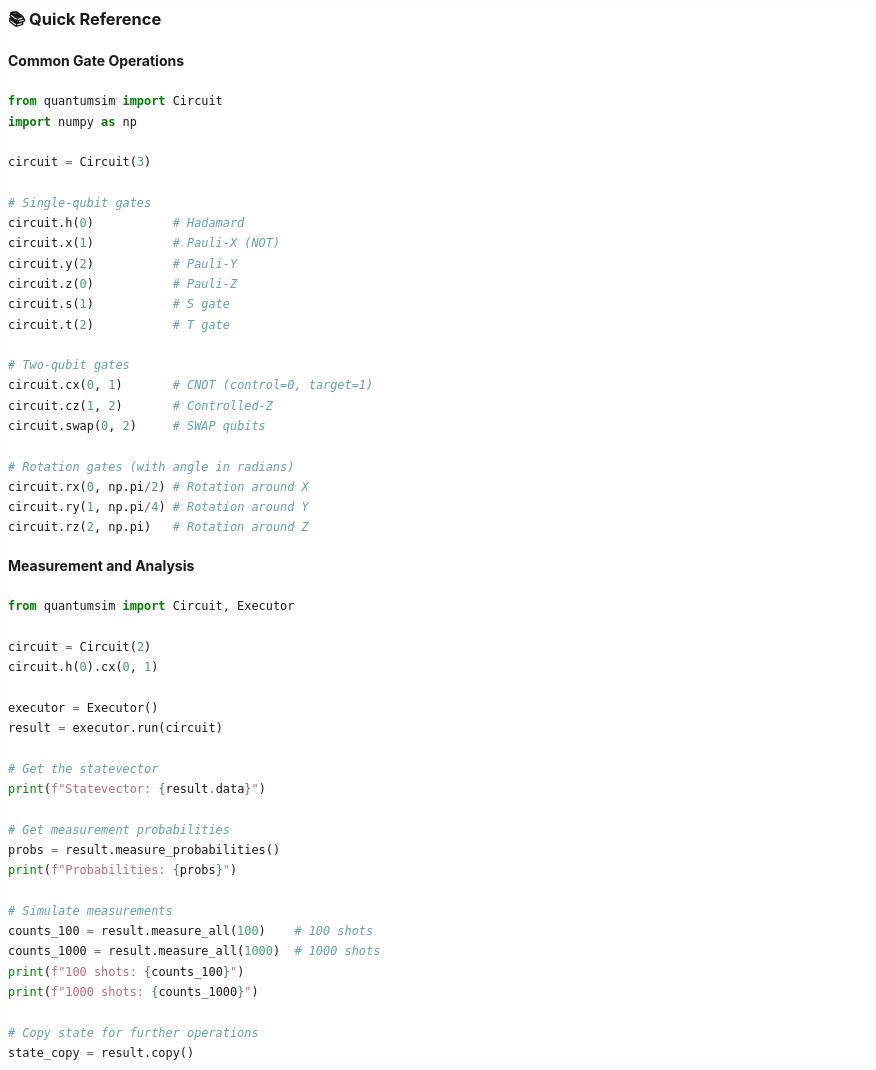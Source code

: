 ### 📚 Quick Reference

#### Common Gate Operations
```python
from quantumsim import Circuit
import numpy as np

circuit = Circuit(3)

# Single-qubit gates
circuit.h(0)           # Hadamard
circuit.x(1)           # Pauli-X (NOT)
circuit.y(2)           # Pauli-Y
circuit.z(0)           # Pauli-Z
circuit.s(1)           # S gate
circuit.t(2)           # T gate

# Two-qubit gates
circuit.cx(0, 1)       # CNOT (control=0, target=1)
circuit.cz(1, 2)       # Controlled-Z
circuit.swap(0, 2)     # SWAP qubits

# Rotation gates (with angle in radians)
circuit.rx(0, np.pi/2) # Rotation around X
circuit.ry(1, np.pi/4) # Rotation around Y
circuit.rz(2, np.pi)   # Rotation around Z
```

#### Measurement and Analysis
```python
from quantumsim import Circuit, Executor

circuit = Circuit(2)
circuit.h(0).cx(0, 1)

executor = Executor()
result = executor.run(circuit)

# Get the statevector
print(f"Statevector: {result.data}")

# Get measurement probabilities
probs = result.measure_probabilities()
print(f"Probabilities: {probs}")

# Simulate measurements
counts_100 = result.measure_all(100)    # 100 shots
counts_1000 = result.measure_all(1000)  # 1000 shots
print(f"100 shots: {counts_100}")
print(f"1000 shots: {counts_1000}")

# Copy state for further operations
state_copy = result.copy()
```
